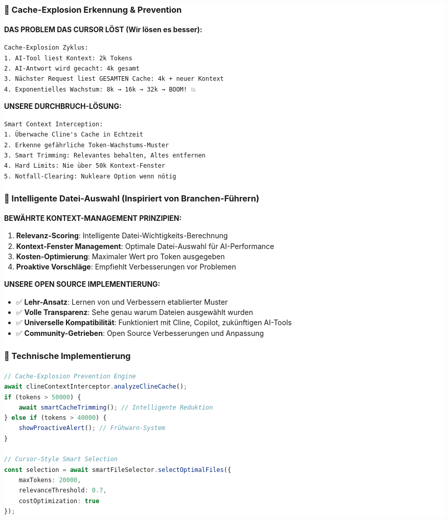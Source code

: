 ### **🚨 Cache-Explosion Erkennung & Prevention**
**DAS PROBLEM DAS CURSOR LÖST (Wir lösen es besser):**
```
Cache-Explosion Zyklus:
1. AI-Tool liest Kontext: 2k Tokens
2. AI-Antwort wird gecacht: 4k gesamt  
3. Nächster Request liest GESAMTEN Cache: 4k + neuer Kontext
4. Exponentielles Wachstum: 8k → 16k → 32k → BOOM! 💥
```

**UNSERE DURCHBRUCH-LÖSUNG:**
```
Smart Context Interception:
1. Überwache Cline's Cache in Echtzeit
2. Erkenne gefährliche Token-Wachstums-Muster
3. Smart Trimming: Relevantes behalten, Altes entfernen
4. Hard Limits: Nie über 50k Kontext-Fenster
5. Notfall-Clearing: Nukleare Option wenn nötig
```

### **🚀 Intelligente Datei-Auswahl (Inspiriert von Branchen-Führern)**
**BEWÄHRTE KONTEXT-MANAGEMENT PRINZIPIEN:**
1. **Relevanz-Scoring**: Intelligente Datei-Wichtigkeits-Berechnung
2. **Kontext-Fenster Management**: Optimale Datei-Auswahl für AI-Performance  
3. **Kosten-Optimierung**: Maximaler Wert pro Token ausgegeben
4. **Proaktive Vorschläge**: Empfiehlt Verbesserungen vor Problemen

**UNSERE OPEN SOURCE IMPLEMENTIERUNG:**
- ✅ **Lehr-Ansatz**: Lernen von und Verbessern etablierter Muster
- ✅ **Volle Transparenz**: Sehe genau warum Dateien ausgewählt wurden  
- ✅ **Universelle Kompatibilität**: Funktioniert mit Cline, Copilot, zukünftigen AI-Tools
- ✅ **Community-Getrieben**: Open Source Verbesserungen und Anpassung

### **🎯 Technische Implementierung**
```typescript
// Cache-Explosion Prevention Engine
await clineContextInterceptor.analyzeClineCache();
if (tokens > 50000) {
    await smartCacheTrimming(); // Intelligente Reduktion
} else if (tokens > 40000) {
    showProactiveAlert(); // Frühwarn-System
}

// Cursor-Style Smart Selection  
const selection = await smartFileSelector.selectOptimalFiles({
    maxTokens: 20000,
    relevanceThreshold: 0.7,
    costOptimization: true
});
```
